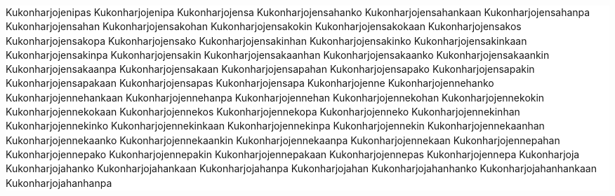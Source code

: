 Kukonharjojenipas
Kukonharjojenipa
Kukonharjojensa
Kukonharjojensahanko
Kukonharjojensahankaan
Kukonharjojensahanpa
Kukonharjojensahan
Kukonharjojensakohan
Kukonharjojensakokin
Kukonharjojensakokaan
Kukonharjojensakos
Kukonharjojensakopa
Kukonharjojensako
Kukonharjojensakinhan
Kukonharjojensakinko
Kukonharjojensakinkaan
Kukonharjojensakinpa
Kukonharjojensakin
Kukonharjojensakaanhan
Kukonharjojensakaanko
Kukonharjojensakaankin
Kukonharjojensakaanpa
Kukonharjojensakaan
Kukonharjojensapahan
Kukonharjojensapako
Kukonharjojensapakin
Kukonharjojensapakaan
Kukonharjojensapas
Kukonharjojensapa
Kukonharjojenne
Kukonharjojennehanko
Kukonharjojennehankaan
Kukonharjojennehanpa
Kukonharjojennehan
Kukonharjojennekohan
Kukonharjojennekokin
Kukonharjojennekokaan
Kukonharjojennekos
Kukonharjojennekopa
Kukonharjojenneko
Kukonharjojennekinhan
Kukonharjojennekinko
Kukonharjojennekinkaan
Kukonharjojennekinpa
Kukonharjojennekin
Kukonharjojennekaanhan
Kukonharjojennekaanko
Kukonharjojennekaankin
Kukonharjojennekaanpa
Kukonharjojennekaan
Kukonharjojennepahan
Kukonharjojennepako
Kukonharjojennepakin
Kukonharjojennepakaan
Kukonharjojennepas
Kukonharjojennepa
Kukonharjoja
Kukonharjojahanko
Kukonharjojahankaan
Kukonharjojahanpa
Kukonharjojahan
Kukonharjojahanhanko
Kukonharjojahanhankaan
Kukonharjojahanhanpa